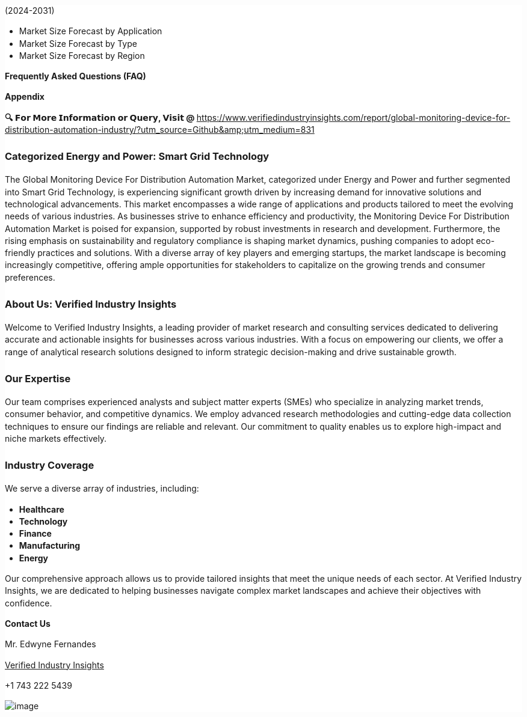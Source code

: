 (2024-2031)</strong></p><ul><li>Market Size Forecast by Application</li><li>Market Size Forecast by Type</li><li>Market Size Forecast by Region</li></ul><p><strong>Frequently Asked Questions (FAQ)</strong></p><p><strong>Appendix<br /></strong></p><p><strong>🔍 𝗙𝗼𝗿 𝗠𝗼𝗿𝗲 𝗜𝗻𝗳𝗼𝗿𝗺𝗮𝘁𝗶𝗼𝗻 𝗼𝗿 𝗤𝘂𝗲𝗿𝘆, 𝗩𝗶𝘀𝗶𝘁 @ </strong><a href="https://www.verifiedindustryinsights.com/report/global-monitoring-device-for-distribution-automation-industry/?utm_source=Github&amp;utm_medium=831">https://www.verifiedindustryinsights.com/report/global-monitoring-device-for-distribution-automation-industry/?utm_source=Github&amp;utm_medium=831</a>&nbsp;</p><h3>Categorized Energy and Power: Smart Grid Technology </h3><p>The Global Monitoring Device For Distribution Automation Market, categorized under Energy and Power and further segmented into Smart Grid Technology, is experiencing significant growth driven by increasing demand for innovative solutions and technological advancements. This market encompasses a wide range of applications and products tailored to meet the evolving needs of various industries. As businesses strive to enhance efficiency and productivity, the Monitoring Device For Distribution Automation Market is poised for expansion, supported by robust investments in research and development. Furthermore, the rising emphasis on sustainability and regulatory compliance is shaping market dynamics, pushing companies to adopt eco-friendly practices and solutions. With a diverse array of key players and emerging startups, the market landscape is becoming increasingly competitive, offering ample opportunities for stakeholders to capitalize on the growing trends and consumer preferences.</p><h3>About Us: Verified Industry Insights</h3><p>Welcome to Verified Industry Insights, a leading provider of market research and consulting services dedicated to delivering accurate and actionable insights for businesses across various industries. With a focus on empowering our clients, we offer a range of analytical research solutions designed to inform strategic decision-making and drive sustainable growth.</p><h3>Our Expertise</h3><p>Our team comprises experienced analysts and subject matter experts (SMEs) who specialize in analyzing market trends, consumer behavior, and competitive dynamics. We employ advanced research methodologies and cutting-edge data collection techniques to ensure our findings are reliable and relevant. Our commitment to quality enables us to explore high-impact and niche markets effectively.</p><h3>Industry Coverage</h3><p>We serve a diverse array of industries, including:</p><ul><li><strong>Healthcare</strong></li><li><strong>Technology</strong></li><li><strong>Finance</strong></li><li><strong>Manufacturing</strong></li><li><strong>Energy</strong></li></ul><p>Our comprehensive approach allows us to provide tailored insights that meet the unique needs of each sector. At Verified Industry Insights, we are dedicated to helping businesses navigate complex market landscapes and achieve their objectives with confidence.</p><p><strong>Contact Us</strong></p><p>Mr. Edwyne Fernandes</p><p><a href="https://www.verifiedindustryinsights.com/">Verified Industry Insights</a></p><p>+1 743 222 5439</p>
![image](https://github.com/user-attachments/assets/45d18f18-2e98-486e-9cc6-06f7038b371c)
